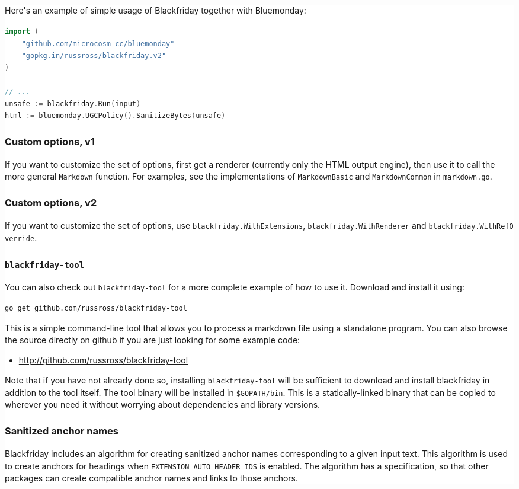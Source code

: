 Here's an example of simple usage of Blackfriday together with Bluemonday:

```go
import (
    "github.com/microcosm-cc/bluemonday"
    "gopkg.in/russross/blackfriday.v2"
)

// ...
unsafe := blackfriday.Run(input)
html := bluemonday.UGCPolicy().SanitizeBytes(unsafe)
```

### Custom options, v1

If you want to customize the set of options, first get a renderer
(currently only the HTML output engine), then use it to
call the more general `Markdown` function. For examples, see the
implementations of `MarkdownBasic` and `MarkdownCommon` in
`markdown.go`.

### Custom options, v2

If you want to customize the set of options, use `blackfriday.WithExtensions`,
`blackfriday.WithRenderer` and `blackfriday.WithRefOverride`.

### `blackfriday-tool`

You can also check out `blackfriday-tool` for a more complete example
of how to use it. Download and install it using:

    go get github.com/russross/blackfriday-tool

This is a simple command-line tool that allows you to process a
markdown file using a standalone program.  You can also browse the
source directly on github if you are just looking for some example
code:

* <http://github.com/russross/blackfriday-tool>

Note that if you have not already done so, installing
`blackfriday-tool` will be sufficient to download and install
blackfriday in addition to the tool itself. The tool binary will be
installed in `$GOPATH/bin`.  This is a statically-linked binary that
can be copied to wherever you need it without worrying about
dependencies and library versions.

### Sanitized anchor names

Blackfriday includes an algorithm for creating sanitized anchor names
corresponding to a given input text. This algorithm is used to create
anchors for headings when `EXTENSION_AUTO_HEADER_IDS` is enabled. The
algorithm has a specification, so that other packages can create
compatible anchor names and links to those anchors.
